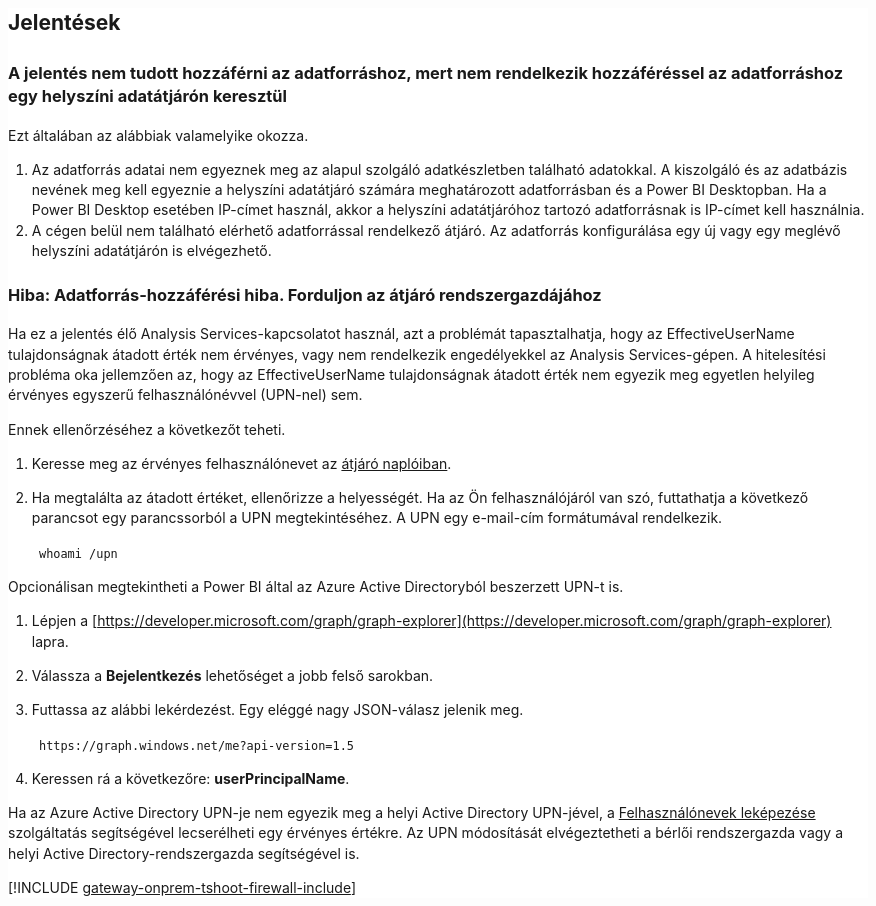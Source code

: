 ## <a name="reports"></a>Jelentések

### <a name="report-could-not-access-the-data-source-because-you-do-not-have-access-to-our-data-source-via-an-on-premises-data-gateway"></a>A jelentés nem tudott hozzáférni az adatforráshoz, mert nem rendelkezik hozzáféréssel az adatforráshoz egy helyszíni adatátjárón keresztül

Ezt általában az alábbiak valamelyike okozza.

1. Az adatforrás adatai nem egyeznek meg az alapul szolgáló adatkészletben található adatokkal. A kiszolgáló és az adatbázis nevének meg kell egyeznie a helyszíni adatátjáró számára meghatározott adatforrásban és a Power BI Desktopban. Ha a Power BI Desktop esetében IP-címet használ, akkor a helyszíni adatátjáróhoz tartozó adatforrásnak is IP-címet kell használnia.
2. A cégen belül nem található elérhető adatforrással rendelkező átjáró. Az adatforrás konfigurálása egy új vagy egy meglévő helyszíni adatátjárón is elvégezhető.

### <a name="error-data-source-access-error-please-contact-the-gateway-administrator"></a>Hiba: Adatforrás-hozzáférési hiba. Forduljon az átjáró rendszergazdájához

Ha ez a jelentés élő Analysis Services-kapcsolatot használ, azt a problémát tapasztalhatja, hogy az EffectiveUserName tulajdonságnak átadott érték nem érvényes, vagy nem rendelkezik engedélyekkel az Analysis Services-gépen. A hitelesítési probléma oka jellemzően az, hogy az EffectiveUserName tulajdonságnak átadott érték nem egyezik meg egyetlen helyileg érvényes egyszerű felhasználónévvel (UPN-nel) sem.

Ennek ellenőrzéséhez a következőt teheti.

1. Keresse meg az érvényes felhasználónevet az [átjáró naplóiban](#logs).
2. Ha megtalálta az átadott értéket, ellenőrizze a helyességét. Ha az Ön felhasználójáról van szó, futtathatja a következő parancsot egy parancssorból a UPN megtekintéséhez. A UPN egy e-mail-cím formátumával rendelkezik.

        whoami /upn

Opcionálisan megtekintheti a Power BI által az Azure Active Directoryból beszerzett UPN-t is.

1. Lépjen a [https://developer.microsoft.com/graph/graph-explorer](https://developer.microsoft.com/graph/graph-explorer) lapra.
2. Válassza a **Bejelentkezés** lehetőséget a jobb felső sarokban.
3. Futtassa az alábbi lekérdezést. Egy eléggé nagy JSON-válasz jelenik meg.

        https://graph.windows.net/me?api-version=1.5
4. Keressen rá a következőre: **userPrincipalName**.

Ha az Azure Active Directory UPN-je nem egyezik meg a helyi Active Directory UPN-jével, a [Felhasználónevek leképezése](service-gateway-enterprise-manage-ssas.md#map-user-names) szolgáltatás segítségével lecserélheti egy érvényes értékre. Az UPN módosítását elvégeztetheti a bérlői rendszergazda vagy a helyi Active Directory-rendszergazda segítségével is.


[!INCLUDE [gateway-onprem-tshoot-firewall-include](./includes/gateway-onprem-tshoot-firewall-include.md)]
